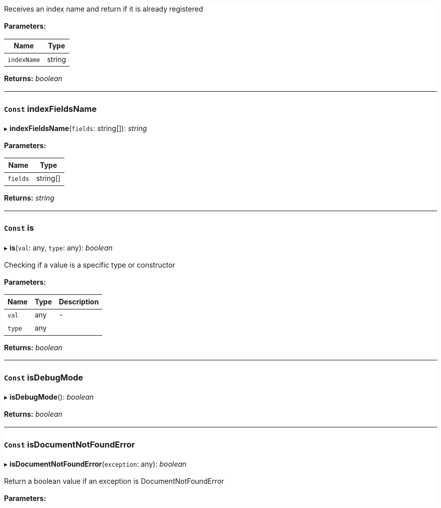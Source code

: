Receives an index name and return if it is already registered

**Parameters:**

Name | Type |
------ | ------ |
`indexName` | string |

**Returns:** *boolean*

___

### `Const` indexFieldsName

▸ **indexFieldsName**(`fields`: string[]): *string*

**Parameters:**

Name | Type |
------ | ------ |
`fields` | string[] |

**Returns:** *string*

___

### `Const` is

▸ **is**(`val`: any, `type`: any): *boolean*

Checking if a value is a specific type or constructor

**Parameters:**

Name | Type | Description |
------ | ------ | ------ |
`val` | any | - |
`type` | any |   |

**Returns:** *boolean*

___

### `Const` isDebugMode

▸ **isDebugMode**(): *boolean*

**Returns:** *boolean*

___

### `Const` isDocumentNotFoundError

▸ **isDocumentNotFoundError**(`exception`: any): *boolean*

Return a boolean value if an exception is DocumentNotFoundError

**Parameters:**
